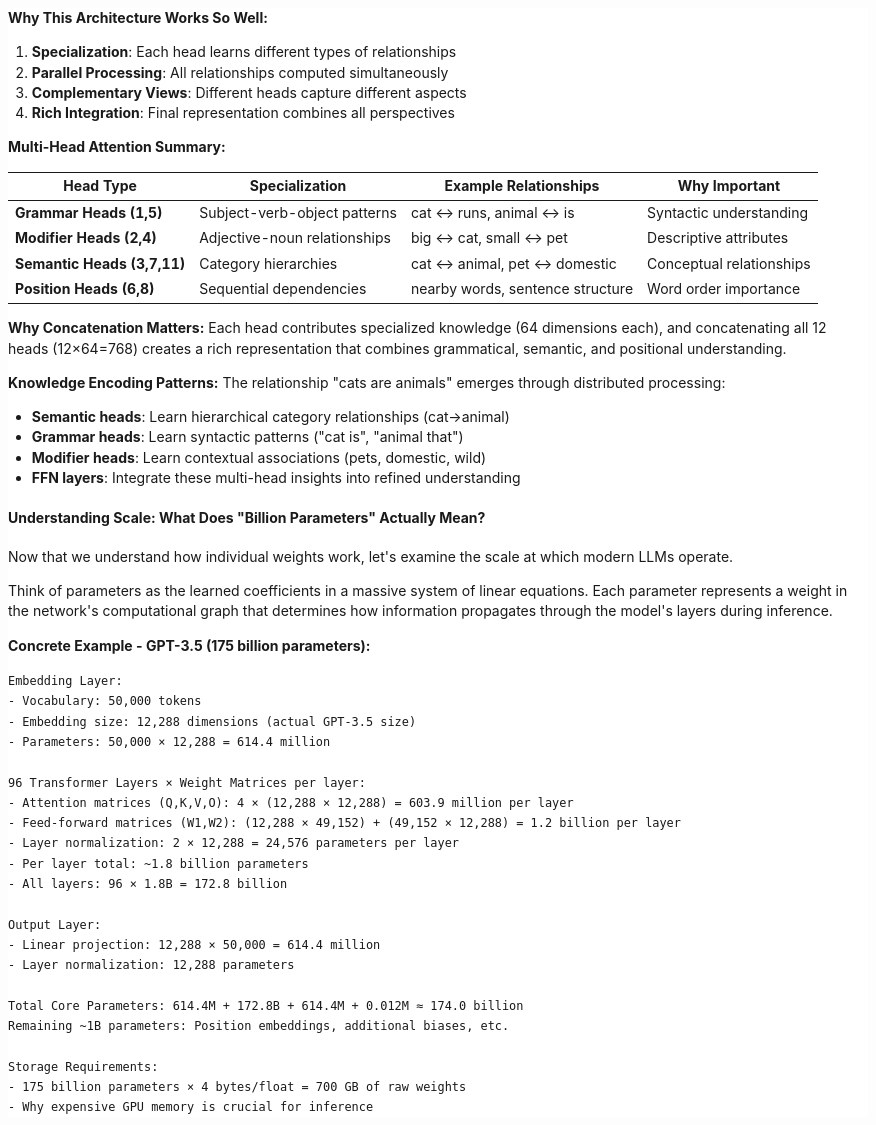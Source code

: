 **Why This Architecture Works So Well:**

1. **Specialization**: Each head learns different types of relationships
2. **Parallel Processing**: All relationships computed simultaneously  
3. **Complementary Views**: Different heads capture different aspects
4. **Rich Integration**: Final representation combines all perspectives

**Multi-Head Attention Summary:**

| Head Type | Specialization | Example Relationships | Why Important |
|-----------|----------------|----------------------|---------------|
| **Grammar Heads (1,5)** | Subject-verb-object patterns | cat ↔ runs, animal ↔ is | Syntactic understanding |
| **Modifier Heads (2,4)** | Adjective-noun relationships | big ↔ cat, small ↔ pet | Descriptive attributes |
| **Semantic Heads (3,7,11)** | Category hierarchies | cat ↔ animal, pet ↔ domestic | Conceptual relationships |
| **Position Heads (6,8)** | Sequential dependencies | nearby words, sentence structure | Word order importance |

**Why Concatenation Matters:** Each head contributes specialized knowledge (64 dimensions each), and concatenating all 12 heads (12×64=768) creates a rich representation that combines grammatical, semantic, and positional understanding.

**Knowledge Encoding Patterns:**
The relationship "cats are animals" emerges through distributed processing:
- **Semantic heads**: Learn hierarchical category relationships (cat→animal)
- **Grammar heads**: Learn syntactic patterns ("cat is", "animal that")
- **Modifier heads**: Learn contextual associations (pets, domestic, wild)
- **FFN layers**: Integrate these multi-head insights into refined understanding

#### Understanding Scale: What Does "Billion Parameters" Actually Mean?

Now that we understand how individual weights work, let's examine the scale at which modern LLMs operate.

Think of parameters as the learned coefficients in a massive system of linear equations. Each parameter represents a weight in the network's computational graph that determines how information propagates through the model's layers during inference.

**Concrete Example - GPT-3.5 (175 billion parameters):**

```
Embedding Layer:
- Vocabulary: 50,000 tokens
- Embedding size: 12,288 dimensions (actual GPT-3.5 size)
- Parameters: 50,000 × 12,288 = 614.4 million

96 Transformer Layers × Weight Matrices per layer:
- Attention matrices (Q,K,V,O): 4 × (12,288 × 12,288) = 603.9 million per layer
- Feed-forward matrices (W1,W2): (12,288 × 49,152) + (49,152 × 12,288) = 1.2 billion per layer
- Layer normalization: 2 × 12,288 = 24,576 parameters per layer
- Per layer total: ~1.8 billion parameters
- All layers: 96 × 1.8B = 172.8 billion

Output Layer:
- Linear projection: 12,288 × 50,000 = 614.4 million
- Layer normalization: 12,288 parameters

Total Core Parameters: 614.4M + 172.8B + 614.4M + 0.012M ≈ 174.0 billion
Remaining ~1B parameters: Position embeddings, additional biases, etc.

Storage Requirements:
- 175 billion parameters × 4 bytes/float = 700 GB of raw weights
- Why expensive GPU memory is crucial for inference
```
